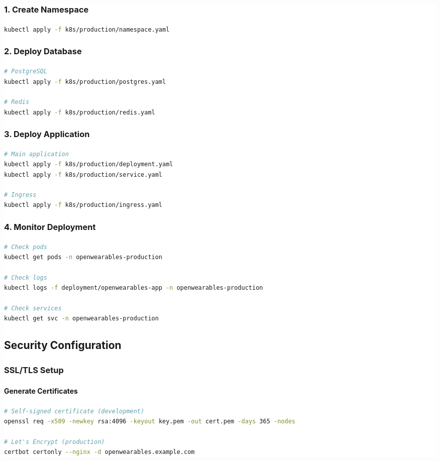 ### 1. Create Namespace

```bash
kubectl apply -f k8s/production/namespace.yaml
```

### 2. Deploy Database

```bash
# PostgreSQL
kubectl apply -f k8s/production/postgres.yaml

# Redis
kubectl apply -f k8s/production/redis.yaml
```

### 3. Deploy Application

```bash
# Main application
kubectl apply -f k8s/production/deployment.yaml
kubectl apply -f k8s/production/service.yaml

# Ingress
kubectl apply -f k8s/production/ingress.yaml
```

### 4. Monitor Deployment

```bash
# Check pods
kubectl get pods -n openwearables-production

# Check logs
kubectl logs -f deployment/openwearables-app -n openwearables-production

# Check services
kubectl get svc -n openwearables-production
```

## Security Configuration

### SSL/TLS Setup

#### Generate Certificates

```bash
# Self-signed certificate (development)
openssl req -x509 -newkey rsa:4096 -keyout key.pem -out cert.pem -days 365 -nodes

# Let's Encrypt (production)
certbot certonly --nginx -d openwearables.example.com
```

